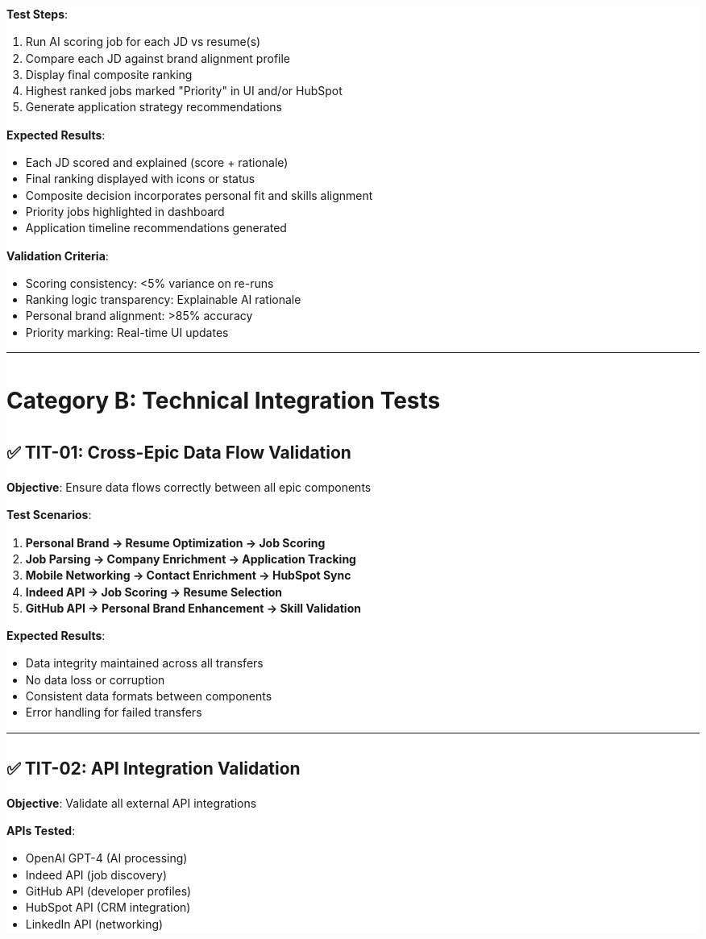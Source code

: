 **Test Steps**:
1. Run AI scoring job for each JD vs resume(s)
2. Compare each JD against brand alignment profile
3. Display final composite ranking
4. Highest ranked jobs marked "Priority" in UI and/or HubSpot
5. Generate application strategy recommendations

**Expected Results**:
- Each JD scored and explained (score + rationale)
- Final ranking displayed with icons or status
- Composite decision incorporates personal fit and skills alignment
- Priority jobs highlighted in dashboard
- Application timeline recommendations generated

**Validation Criteria**:
- Scoring consistency: <5% variance on re-runs
- Ranking logic transparency: Explainable AI rationale
- Personal brand alignment: >85% accuracy
- Priority marking: Real-time UI updates

---

# Category B: Technical Integration Tests

## ✅ TIT-01: Cross-Epic Data Flow Validation

**Objective**: Ensure data flows correctly between all epic components

**Test Scenarios**:
1. **Personal Brand → Resume Optimization → Job Scoring**
2. **Job Parsing → Company Enrichment → Application Tracking**
3. **Mobile Networking → Contact Enrichment → HubSpot Sync**
4. **Indeed API → Job Scoring → Resume Selection**
5. **GitHub API → Personal Brand Enhancement → Skill Validation**

**Expected Results**:
- Data integrity maintained across all transfers
- No data loss or corruption
- Consistent data formats between components
- Error handling for failed transfers

---

## ✅ TIT-02: API Integration Validation

**Objective**: Validate all external API integrations

**APIs Tested**:
- OpenAI GPT-4 (AI processing)
- Indeed API (job discovery)
- GitHub API (developer profiles)
- HubSpot API (CRM integration)
- LinkedIn API (networking)
